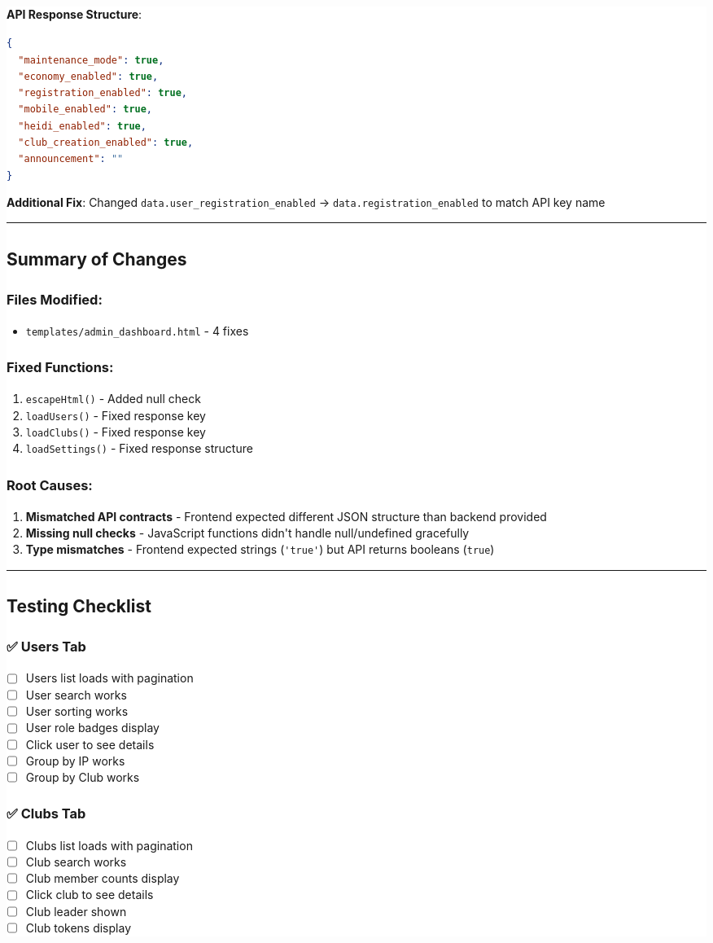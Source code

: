 **API Response Structure**:
```json
{
  "maintenance_mode": true,
  "economy_enabled": true,
  "registration_enabled": true,
  "mobile_enabled": true,
  "heidi_enabled": true,
  "club_creation_enabled": true,
  "announcement": ""
}
```

**Additional Fix**: Changed `data.user_registration_enabled` → `data.registration_enabled` to match API key name

---

## Summary of Changes

### Files Modified:
- `templates/admin_dashboard.html` - 4 fixes

### Fixed Functions:
1. `escapeHtml()` - Added null check
2. `loadUsers()` - Fixed response key
3. `loadClubs()` - Fixed response key
4. `loadSettings()` - Fixed response structure

### Root Causes:
1. **Mismatched API contracts** - Frontend expected different JSON structure than backend provided
2. **Missing null checks** - JavaScript functions didn't handle null/undefined gracefully
3. **Type mismatches** - Frontend expected strings (`'true'`) but API returns booleans (`true`)

---

## Testing Checklist

### ✅ Users Tab
- [ ] Users list loads with pagination
- [ ] User search works
- [ ] User sorting works
- [ ] User role badges display
- [ ] Click user to see details
- [ ] Group by IP works
- [ ] Group by Club works

### ✅ Clubs Tab
- [ ] Clubs list loads with pagination
- [ ] Club search works
- [ ] Club member counts display
- [ ] Click club to see details
- [ ] Club leader shown
- [ ] Club tokens display
